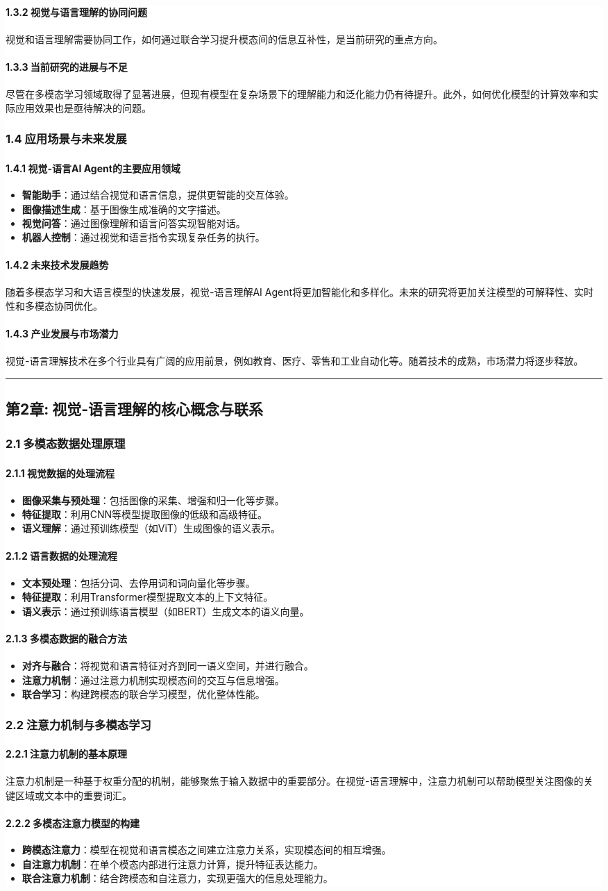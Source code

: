 #### 1.3.2 视觉与语言理解的协同问题
视觉和语言理解需要协同工作，如何通过联合学习提升模态间的信息互补性，是当前研究的重点方向。

#### 1.3.3 当前研究的进展与不足
尽管在多模态学习领域取得了显著进展，但现有模型在复杂场景下的理解能力和泛化能力仍有待提升。此外，如何优化模型的计算效率和实际应用效果也是亟待解决的问题。

### 1.4 应用场景与未来发展

#### 1.4.1 视觉-语言AI Agent的主要应用领域
- **智能助手**：通过结合视觉和语言信息，提供更智能的交互体验。
- **图像描述生成**：基于图像生成准确的文字描述。
- **视觉问答**：通过图像理解和语言问答实现智能对话。
- **机器人控制**：通过视觉和语言指令实现复杂任务的执行。

#### 1.4.2 未来技术发展趋势
随着多模态学习和大语言模型的快速发展，视觉-语言理解AI Agent将更加智能化和多样化。未来的研究将更加关注模型的可解释性、实时性和多模态协同优化。

#### 1.4.3 产业发展与市场潜力
视觉-语言理解技术在多个行业具有广阔的应用前景，例如教育、医疗、零售和工业自动化等。随着技术的成熟，市场潜力将逐步释放。

---

## 第2章: 视觉-语言理解的核心概念与联系

### 2.1 多模态数据处理原理

#### 2.1.1 视觉数据的处理流程
- **图像采集与预处理**：包括图像的采集、增强和归一化等步骤。
- **特征提取**：利用CNN等模型提取图像的低级和高级特征。
- **语义理解**：通过预训练模型（如ViT）生成图像的语义表示。

#### 2.1.2 语言数据的处理流程
- **文本预处理**：包括分词、去停用词和词向量化等步骤。
- **特征提取**：利用Transformer模型提取文本的上下文特征。
- **语义表示**：通过预训练语言模型（如BERT）生成文本的语义向量。

#### 2.1.3 多模态数据的融合方法
- **对齐与融合**：将视觉和语言特征对齐到同一语义空间，并进行融合。
- **注意力机制**：通过注意力机制实现模态间的交互与信息增强。
- **联合学习**：构建跨模态的联合学习模型，优化整体性能。

### 2.2 注意力机制与多模态学习

#### 2.2.1 注意力机制的基本原理
注意力机制是一种基于权重分配的机制，能够聚焦于输入数据中的重要部分。在视觉-语言理解中，注意力机制可以帮助模型关注图像的关键区域或文本中的重要词汇。

#### 2.2.2 多模态注意力模型的构建
- **跨模态注意力**：模型在视觉和语言模态之间建立注意力关系，实现模态间的相互增强。
- **自注意力机制**：在单个模态内部进行注意力计算，提升特征表达能力。
- **联合注意力机制**：结合跨模态和自注意力，实现更强大的信息处理能力。
